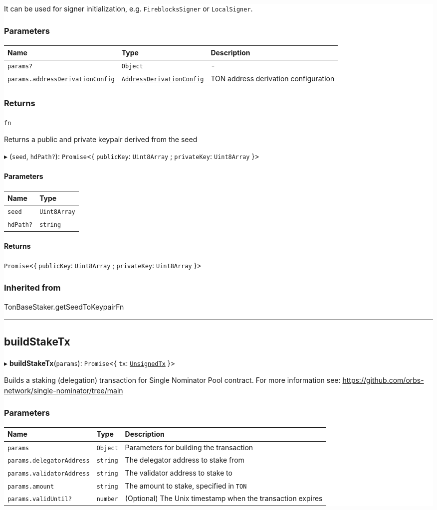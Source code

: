 It can be used for signer initialization, e.g. `FireblocksSigner` or `LocalSigner`.

### Parameters

| Name | Type | Description |
| :------ | :------ | :------ |
| `params?` | `Object` | - |
| `params.addressDerivationConfig` | [`AddressDerivationConfig`](../interfaces/ton_src.AddressDerivationConfig.md) | TON address derivation configuration |

### Returns

`fn`

Returns a public and private keypair derived from the seed

▸ (`seed`, `hdPath?`): `Promise`\<\{ `publicKey`: `Uint8Array` ; `privateKey`: `Uint8Array`  }\>

#### Parameters

| Name | Type |
| :------ | :------ |
| `seed` | `Uint8Array` |
| `hdPath?` | `string` |

#### Returns

`Promise`\<\{ `publicKey`: `Uint8Array` ; `privateKey`: `Uint8Array`  }\>

### Inherited from

TonBaseStaker.getSeedToKeypairFn

___

## buildStakeTx

▸ **buildStakeTx**(`params`): `Promise`\<\{ `tx`: [`UnsignedTx`](../interfaces/ton_src.UnsignedTx.md)  }\>

Builds a staking (delegation) transaction for Single Nominator Pool contract.
For more information see: https://github.com/orbs-network/single-nominator/tree/main

### Parameters

| Name | Type | Description |
| :------ | :------ | :------ |
| `params` | `Object` | Parameters for building the transaction |
| `params.delegatorAddress` | `string` | The delegator address to stake from |
| `params.validatorAddress` | `string` | The validator address to stake to |
| `params.amount` | `string` | The amount to stake, specified in `TON` |
| `params.validUntil?` | `number` | (Optional) The Unix timestamp when the transaction expires |
